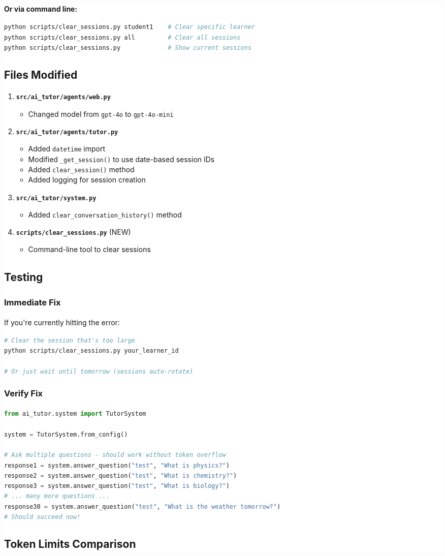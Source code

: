 **Or via command line:**
```bash
python scripts/clear_sessions.py student1    # Clear specific learner
python scripts/clear_sessions.py all         # Clear all sessions
python scripts/clear_sessions.py             # Show current sessions
```

## Files Modified

1. **`src/ai_tutor/agents/web.py`**
   - Changed model from `gpt-4o` to `gpt-4o-mini`

2. **`src/ai_tutor/agents/tutor.py`**
   - Added `datetime` import
   - Modified `_get_session()` to use date-based session IDs
   - Added `clear_session()` method
   - Added logging for session creation

3. **`src/ai_tutor/system.py`**
   - Added `clear_conversation_history()` method

4. **`scripts/clear_sessions.py`** (NEW)
   - Command-line tool to clear sessions

## Testing

### Immediate Fix
If you're currently hitting the error:

```bash
# Clear the session that's too large
python scripts/clear_sessions.py your_learner_id

# Or just wait until tomorrow (sessions auto-rotate)
```

### Verify Fix
```python
from ai_tutor.system import TutorSystem

system = TutorSystem.from_config()

# Ask multiple questions - should work without token overflow
response1 = system.answer_question("test", "What is physics?")
response2 = system.answer_question("test", "What is chemistry?")
response3 = system.answer_question("test", "What is biology?")
# ... many more questions ...
response30 = system.answer_question("test", "What is the weather tomorrow?")
# Should succeed now!
```

## Token Limits Comparison
